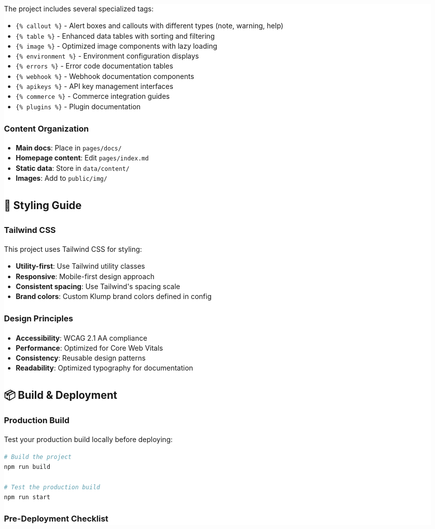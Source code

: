 The project includes several specialized tags:

- `{% callout %}` - Alert boxes and callouts with different types (note, warning, help)
- `{% table %}` - Enhanced data tables with sorting and filtering
- `{% image %}` - Optimized image components with lazy loading
- `{% environment %}` - Environment configuration displays
- `{% errors %}` - Error code documentation tables
- `{% webhook %}` - Webhook documentation components
- `{% apikeys %}` - API key management interfaces
- `{% commerce %}` - Commerce integration guides
- `{% plugins %}` - Plugin documentation

### Content Organization

- **Main docs**: Place in `pages/docs/`
- **Homepage content**: Edit `pages/index.md`
- **Static data**: Store in `data/content/`
- **Images**: Add to `public/img/`

## 🎨 Styling Guide

### Tailwind CSS

This project uses Tailwind CSS for styling:

- **Utility-first**: Use Tailwind utility classes
- **Responsive**: Mobile-first design approach
- **Consistent spacing**: Use Tailwind's spacing scale
- **Brand colors**: Custom Klump brand colors defined in config

### Design Principles

- **Accessibility**: WCAG 2.1 AA compliance
- **Performance**: Optimized for Core Web Vitals
- **Consistency**: Reusable design patterns
- **Readability**: Optimized typography for documentation

## 📦 Build & Deployment

### Production Build

Test your production build locally before deploying:

```bash
# Build the project
npm run build

# Test the production build
npm run start
```

### Pre-Deployment Checklist

